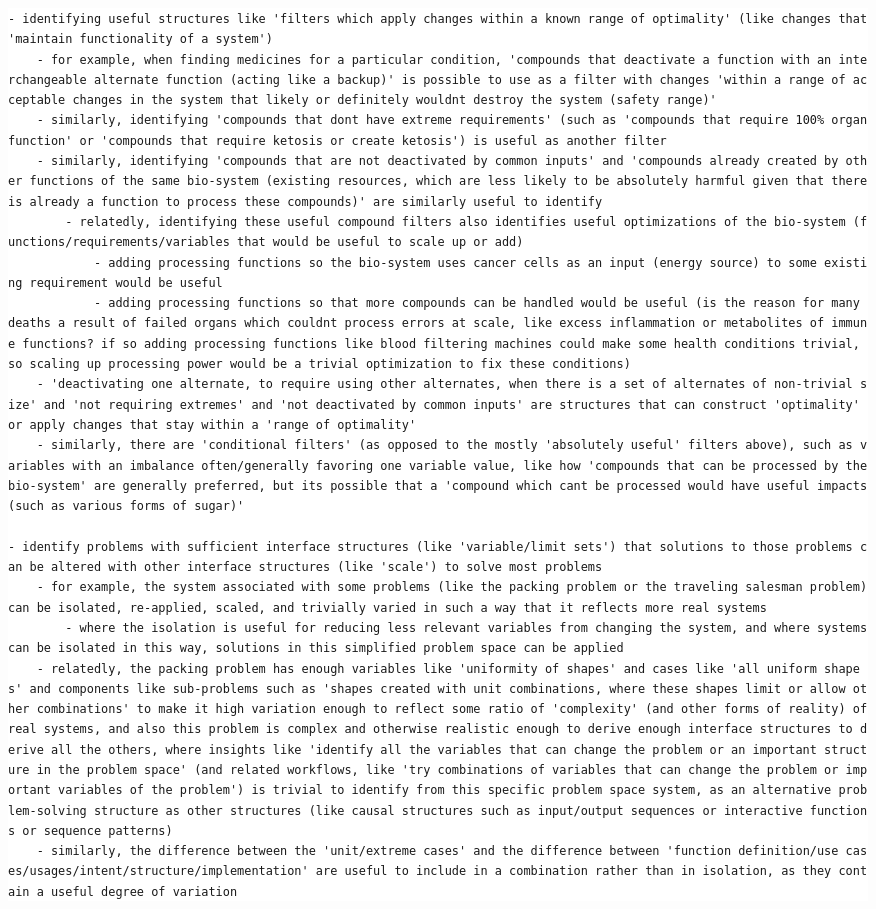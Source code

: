     - identifying useful structures like 'filters which apply changes within a known range of optimality' (like changes that 'maintain functionality of a system')
        - for example, when finding medicines for a particular condition, 'compounds that deactivate a function with an interchangeable alternate function (acting like a backup)' is possible to use as a filter with changes 'within a range of acceptable changes in the system that likely or definitely wouldnt destroy the system (safety range)'
        - similarly, identifying 'compounds that dont have extreme requirements' (such as 'compounds that require 100% organ function' or 'compounds that require ketosis or create ketosis') is useful as another filter
        - similarly, identifying 'compounds that are not deactivated by common inputs' and 'compounds already created by other functions of the same bio-system (existing resources, which are less likely to be absolutely harmful given that there is already a function to process these compounds)' are similarly useful to identify
            - relatedly, identifying these useful compound filters also identifies useful optimizations of the bio-system (functions/requirements/variables that would be useful to scale up or add)
                - adding processing functions so the bio-system uses cancer cells as an input (energy source) to some existing requirement would be useful
                - adding processing functions so that more compounds can be handled would be useful (is the reason for many deaths a result of failed organs which couldnt process errors at scale, like excess inflammation or metabolites of immune functions? if so adding processing functions like blood filtering machines could make some health conditions trivial, so scaling up processing power would be a trivial optimization to fix these conditions)
        - 'deactivating one alternate, to require using other alternates, when there is a set of alternates of non-trivial size' and 'not requiring extremes' and 'not deactivated by common inputs' are structures that can construct 'optimality' or apply changes that stay within a 'range of optimality'
        - similarly, there are 'conditional filters' (as opposed to the mostly 'absolutely useful' filters above), such as variables with an imbalance often/generally favoring one variable value, like how 'compounds that can be processed by the bio-system' are generally preferred, but its possible that a 'compound which cant be processed would have useful impacts (such as various forms of sugar)'

    - identify problems with sufficient interface structures (like 'variable/limit sets') that solutions to those problems can be altered with other interface structures (like 'scale') to solve most problems
        - for example, the system associated with some problems (like the packing problem or the traveling salesman problem) can be isolated, re-applied, scaled, and trivially varied in such a way that it reflects more real systems
            - where the isolation is useful for reducing less relevant variables from changing the system, and where systems can be isolated in this way, solutions in this simplified problem space can be applied
        - relatedly, the packing problem has enough variables like 'uniformity of shapes' and cases like 'all uniform shapes' and components like sub-problems such as 'shapes created with unit combinations, where these shapes limit or allow other combinations' to make it high variation enough to reflect some ratio of 'complexity' (and other forms of reality) of real systems, and also this problem is complex and otherwise realistic enough to derive enough interface structures to derive all the others, where insights like 'identify all the variables that can change the problem or an important structure in the problem space' (and related workflows, like 'try combinations of variables that can change the problem or important variables of the problem') is trivial to identify from this specific problem space system, as an alternative problem-solving structure as other structures (like causal structures such as input/output sequences or interactive functions or sequence patterns)
        - similarly, the difference between the 'unit/extreme cases' and the difference between 'function definition/use cases/usages/intent/structure/implementation' are useful to include in a combination rather than in isolation, as they contain a useful degree of variation

